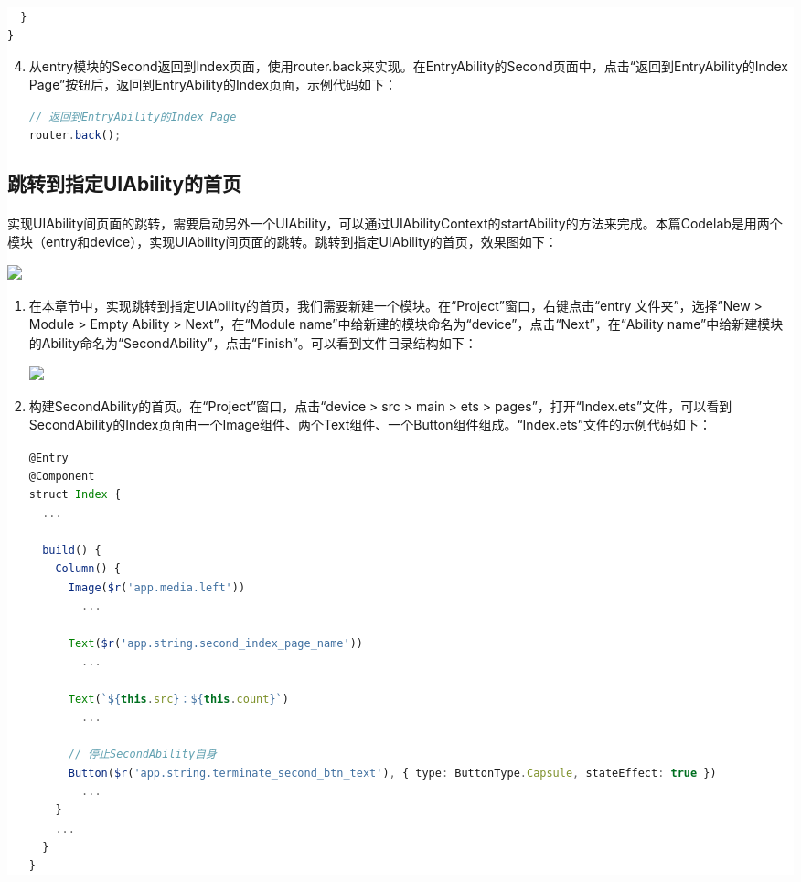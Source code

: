    ```typescript
     }
   }
   ```
   
4. 从entry模块的Second返回到Index页面，使用router.back来实现。在EntryAbility的Second页面中，点击“返回到EntryAbility的Index Page”按钮后，返回到EntryAbility的Index页面，示例代码如下：

   ```typescript
   // 返回到EntryAbility的Index Page
   router.back();
   ```

## 跳转到指定UIAbility的首页

实现UIAbility间页面的跳转，需要启动另外一个UIAbility，可以通过UIAbilityContext的startAbility的方法来完成。本篇Codelab是用两个模块（entry和device），实现UIAbility间页面的跳转。跳转到指定UIAbility的首页，效果图如下：

![](figures/zh-cn_other_0000001459728321.jpeg)

1. 在本章节中，实现跳转到指定UIAbility的首页，我们需要新建一个模块。在“Project”窗口，右键点击“entry 文件夹”，选择“New \> Module \> Empty Ability \> Next”，在“Module  name”中给新建的模块命名为“device”，点击“Next”，在“Ability  name”中给新建模块的Ability命名为“SecondAbility”，点击“Finish”。可以看到文件目录结构如下：

   ![](figures/zh-cn_image_0000001682837654.png)

2. 构建SecondAbility的首页。在“Project”窗口，点击“device \> src \> main \> ets  \> pages”，打开“Index.ets”文件，可以看到SecondAbility的Index页面由一个Image组件、两个Text组件、一个Button组件组成。“Index.ets”文件的示例代码如下：

   ```typescript
   @Entry
   @Component
   struct Index {
     ...
   
     build() {
       Column() {
         Image($r('app.media.left'))
           ...
   
         Text($r('app.string.second_index_page_name'))
           ...
   
         Text(`${this.src}：${this.count}`)
           ...
   
         // 停止SecondAbility自身
         Button($r('app.string.terminate_second_btn_text'), { type: ButtonType.Capsule, stateEffect: true })
           ...
       }
       ...
     }
   }
   ```

